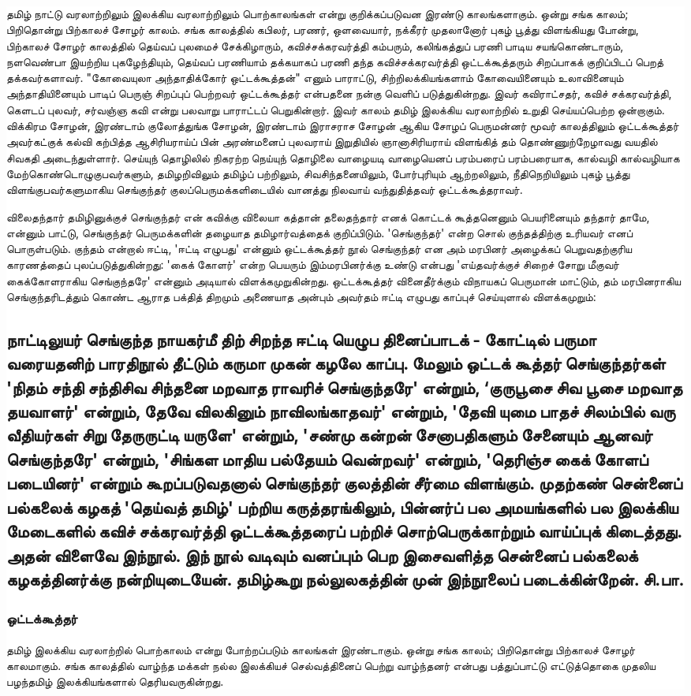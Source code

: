 தமிழ் நாட்டு வரலாற்றிலும் இலக்கிய வரலாற்றிலும் பொற்காலங்கள் என்று குறிக்கப்படுவன இரண்டு காலங்களாகும். ஒன்று சங்க காலம்; பிறிதொன்று பிற்காலச் சோழர் காலம். சங்க காலத்தில் கபிலர், பரணர், ஒளவையார், நக்கீரர் முதலானோர் புகழ் பூத்து விளங்கியது போன்று, பிற்காலச் சோழர் காலத்தில் தெய்வப் புலமைச் சேக்கிழாரும், கவிச்சக்கரவர்த்தி கம்பரும், கலிங்கத்துப் பரணி பாடிய சயங்கொண்டாரும், நளவெண்பா இயற்றிய புகழேந்தியும், தெய்வப் பரணியாம் தக்கயாகப் பரணி தந்த கவிச்சக்கரவர்த்தி ஒட்டக்கூத்தரும் சிறப்பாகக் குறிப்பிடப் பெறத் தக்கவர்களாவர்.
"கோவையுலா அந்தாதிக்கோர் ஒட்டக்கூத்தன்" எனும் பாராட்டு, சிற்றிலக்கியங்களாம் கோவையினையும் உலாவினையும் அந்தாதியினையும் பாடிப் பெருஞ் சிறப்புப் பெற்றவர் ஒட்டக்கூத்தர் என்பதனை நன்கு வெளிப் படுத்துகின்றது. இவர் கவிராட்சதர், கவிச் சக்கரவர்த்தி, கெளடப் புலவர், சர்வஞ்ஞ கவி என்று பலவாறு பாராட்டப் பெறுகின்றார்.
இவர் காலம் தமிழ் இலக்கிய வரலாற்றில் உறுதி செய்யப்பெற்ற ஒன்றாகும். விக்கிரம சோழன், இரண்டாம் குலோத்துங்க சோழன், இரண்டாம் இராசராச சோழன் ஆகிய சோழப் பெருமன்னர் மூவர் காலத்திலும் ஒட்டக்கூத்தர் அவர்கட்குக் கல்வி கற்பித்த ஆசிரியராய்ப் பின் அரண்மனைப் புலவராய் இறுதியில் ஞானாசிரியராய் விளங்கித் தம் தொண்ணுற்றேழாவது வயதில் சிவகதி அடைந்துள்ளார்.
செய்யுந் தொழிலில் நிகரற்ற நெய்யுந் தொழிலை வாழையடி வாழையெனப் பரம்பரைப் பரம்பரையாக, கால்வழி கால்வழியாக மேற்கொண்டொழுகுபவர்களும், தமிழறிவிலும் தமிழ்ப் பற்றிலும், சிவசிந்தனையிலும், போர்புரியும் ஆற்றலிலும், நீதிநெறியிலும் புகழ் பூத்து விளங்குபவர்களுமாகிய செங்குந்தர் குலப்பெருமக்களிடையில் வானத்து நிலவாய் வந்துதித்தவர் ஒட்டக்கூத்தராவர்.

விலைதந்தார் தமிழினுக்குச் செங்குந்தர்
என் கவிக்கு விலையா கத்தான்
தலைதந்தார் எனக் கொட்டக் கூத்தனெனும்
பெயரினையும் தந்தார் தாமே,
என்னும் பாட்டு, செங்குந்தர் பெருமக்களின் தழையாத தமிழார்வத்தைக் குறிப்பிடும். 'செங்குந்தர்' என்ற சொல் குந்தத்திற்கு உரியவர் எனப் பொருள்படும். குந்தம் என்றால் ஈட்டி, 'ஈட்டி எழுபது' என்னும் ஒட்டக்கூத்தர் நூல் செங்குந்தர் என அம் மரபினர் அழைக்கப் பெறுவதற்குரிய காரணத்தைப் புலப்படுத்துகின்றது: 'கைக் கோளர்' என்ற பெயரும் இம்மரபினர்க்கு உண்டு என்பது 'எய்தவர்க்குச் சிறைச் சோறு மீகுவர் கைக்கோளராகிய செங்குந்தரே' என்னும் அடியால் விளக்கமுறுகின்றது. ஒட்டக்கூத்தர் வினைதீர்க்கும் விநாயகப் பெருமான் மாட்டும், தம் மரபினராகிய செங்குந்தரிடத்தும் கொண்ட ஆராத பக்தித் திறமும் அணையாத அன்பும் அவர்தம் ஈட்டி எழுபது காப்புச் செய்யுளால் விளக்கமுறும்:

நாட்டிலுயர் செங்குந்த நாயகர்மீ திற் சிறந்த
ஈட்டி யெழுப தினைப்பாடக் - கோட்டில்
பருமா வரையதனிற் பாரதிநூல் தீட்டும்
கருமா முகன் கழலே காப்பு.
மேலும் ஒட்டக் கூத்தர் செங்குந்தர்கள் 'நிதம் சந்தி சந்திசிவ சிந்தனை மறவாத ராவரிச் செங்குந்தரே' என்றும், ‘குருபூசை சிவ பூசை மறவாத தயவாளர்' என்றும், தேவே விலகினும் நாவிலங்காதவர்' என்றும், 'தேவி யுமை பாதச் சிலம்பில் வரு வீதியர்கள் சிறு தேருருட்டி யருளே' என்றும், 'சண்மு கன்றன் சேனாபதிகளும் சேனையும் ஆனவர் செங்குந்தரே' என்றும், 'சிங்கள மாதிய பல்தேயம் வென்றவர்' என்றும், 'தெரிஞ்ச கைக் கோளப் படையினர்' என்றும் கூறப்படுவதனால் செங்குந்தர் குலத்தின் சீர்மை விளங்கும்.
முதற்கண் சென்னைப் பல்கலைக் கழகத் 'தெய்வத் தமிழ்' பற்றிய கருத்தரங்கிலும், பின்னர்ப் பல அமயங்களில் பல இலக்கிய மேடைகளில் கவிச் சக்கரவர்த்தி ஒட்டக்கூத்தரைப் பற்றிச் சொற்பெருக்காற்றும் வாய்ப்புக் கிடைத்தது. அதன் விளைவே இந்நூல். இந் நூல் வடிவும் வனப்பும் பெற இசைவளித்த சென்னைப் பல்கலைக் கழகத்தினர்க்கு நன்றியுடையேன். தமிழ்கூறு நல்லுலகத்தின் முன் இந்நூலைப் படைக்கின்றேன்.
சி.பா.
----------

### ஒட்டக்கூத்தர்

தமிழ் இலக்கிய வரலாற்றில் பொற்காலம் என்று போற்றப்படும் காலங்கள் இரண்டாகும். ஒன்று சங்க காலம்; பிறிதொன்று பிற்காலச் சோழர் காலமாகும். சங்க காலத்தில் வாழ்ந்த மக்கள் நல்ல இலக்கியச் செல்வத்தினைப் பெற்று வாழ்ந்தனர் என்பது பத்துப்பாட்டு எட்டுத்தொகை முதலிய பழந்தமிழ் இலக்கியங்களால் தெரியவருகின்றது.
